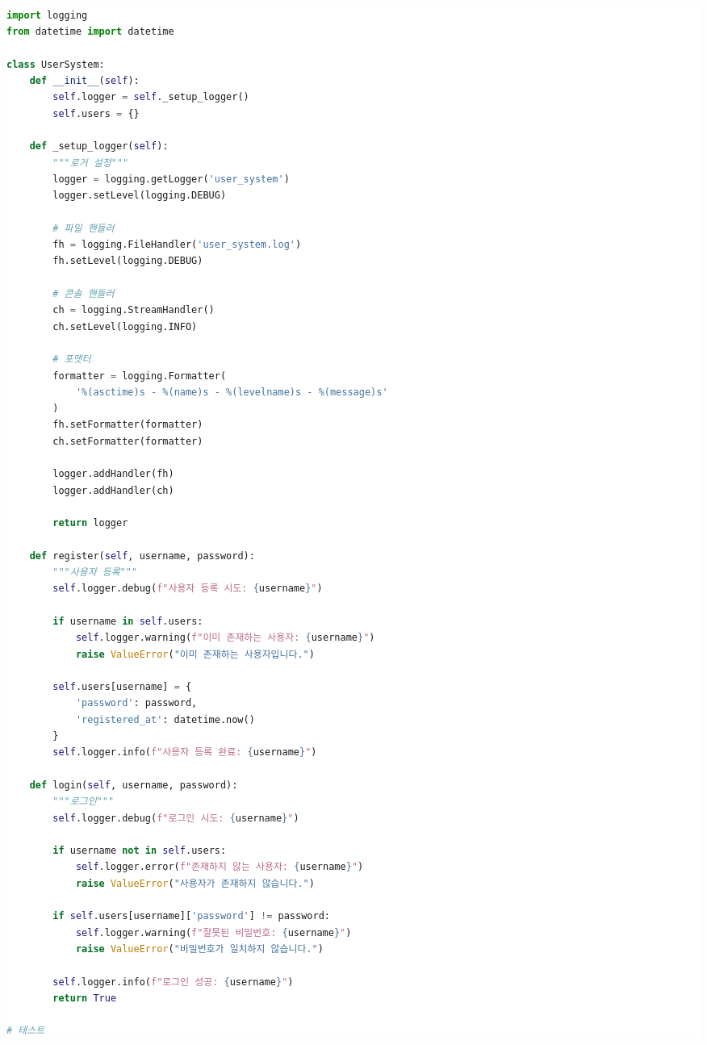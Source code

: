 ```python
import logging
from datetime import datetime

class UserSystem:
    def __init__(self):
        self.logger = self._setup_logger()
        self.users = {}
    
    def _setup_logger(self):
        """로거 설정"""
        logger = logging.getLogger('user_system')
        logger.setLevel(logging.DEBUG)
        
        # 파일 핸들러
        fh = logging.FileHandler('user_system.log')
        fh.setLevel(logging.DEBUG)
        
        # 콘솔 핸들러
        ch = logging.StreamHandler()
        ch.setLevel(logging.INFO)
        
        # 포맷터
        formatter = logging.Formatter(
            '%(asctime)s - %(name)s - %(levelname)s - %(message)s'
        )
        fh.setFormatter(formatter)
        ch.setFormatter(formatter)
        
        logger.addHandler(fh)
        logger.addHandler(ch)
        
        return logger
    
    def register(self, username, password):
        """사용자 등록"""
        self.logger.debug(f"사용자 등록 시도: {username}")
        
        if username in self.users:
            self.logger.warning(f"이미 존재하는 사용자: {username}")
            raise ValueError("이미 존재하는 사용자입니다.")
        
        self.users[username] = {
            'password': password,
            'registered_at': datetime.now()
        }
        self.logger.info(f"사용자 등록 완료: {username}")
    
    def login(self, username, password):
        """로그인"""
        self.logger.debug(f"로그인 시도: {username}")
        
        if username not in self.users:
            self.logger.error(f"존재하지 않는 사용자: {username}")
            raise ValueError("사용자가 존재하지 않습니다.")
        
        if self.users[username]['password'] != password:
            self.logger.warning(f"잘못된 비밀번호: {username}")
            raise ValueError("비밀번호가 일치하지 않습니다.")
        
        self.logger.info(f"로그인 성공: {username}")
        return True

# 테스트
```